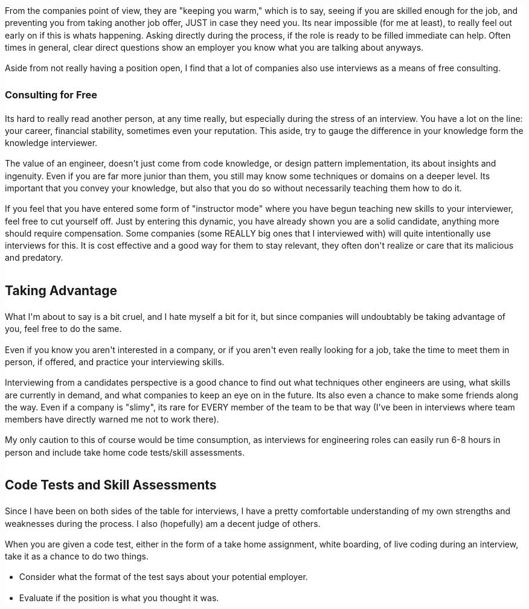 From the companies point of view, they are "keeping you warm," which is to say, seeing if you are skilled enough for the job, and preventing you from taking another job offer, JUST in case they need you. Its near impossible (for me at least), to really feel out early on if this is whats happening. Asking directly during the process, if the role is ready to be filled immediate can help. Often times in general, clear direct questions show an employer you know what you are talking about anyways.

Aside from not really having a position open, I find that a lot of companies also use interviews as a means of free consulting.

### Consulting for Free
Its hard to really read another person, at any time really, but especially during the stress of an interview. You have a lot on the line: your career, financial stability, sometimes even your reputation. This aside, try to gauge the difference in your knowledge form the knowledge interviewer.

The value of an engineer, doesn't just come from code knowledge, or design pattern implementation, its about insights and ingenuity. Even if you are far more junior than them, you still may know some techniques or domains on a deeper level. Its important that you convey your knowledge, but also that you do so without necessarily teaching them how to do it.

If you feel that you have entered some form of "instructor mode" where you have begun teaching new skills to your interviewer, feel free to cut yourself off. Just by entering this dynamic, you have already shown you are a solid candidate, anything more should require compensation. Some companies (some REALLY big ones that I interviewed with) will quite intentionally use interviews for this. It is cost effective and a good way for them to stay relevant, they often don't realize or care that its malicious and predatory.

## Taking Advantage
What I'm about to say is a bit cruel, and I hate myself a bit for it, but since companies will undoubtably be taking advantage of you, feel free to do the same.

Even if you know you aren't interested in a company, or if you aren't even really looking for a job, take the time to meet them in person, if offered, and practice your interviewing skills.

Interviewing from a candidates perspective is a good chance to find out what techniques other engineers are using, what skills are currently in demand, and what companies to keep an eye on in the future. Its also even a chance to make some friends along the way. Even if a company is "slimy", its rare for EVERY member of the team to be that way (I've been in interviews where team members have directly warned me not to work there).

My only caution to this of course would be time consumption, as interviews for engineering roles can easily run 6-8 hours in person and include take home code tests/skill assessments.

## Code Tests and Skill Assessments
Since I have been on both sides of the table for interviews, I have a pretty comfortable understanding of my own strengths and weaknesses during the process. I also (hopefully) am a decent judge of others.

When you are given a code test, either in the form of a take home assignment, white boarding, of live coding during an interview, take it as a chance to do two things.

- Consider what the format of the test says about your potential employer.

- Evaluate if the position is what you thought it was.

